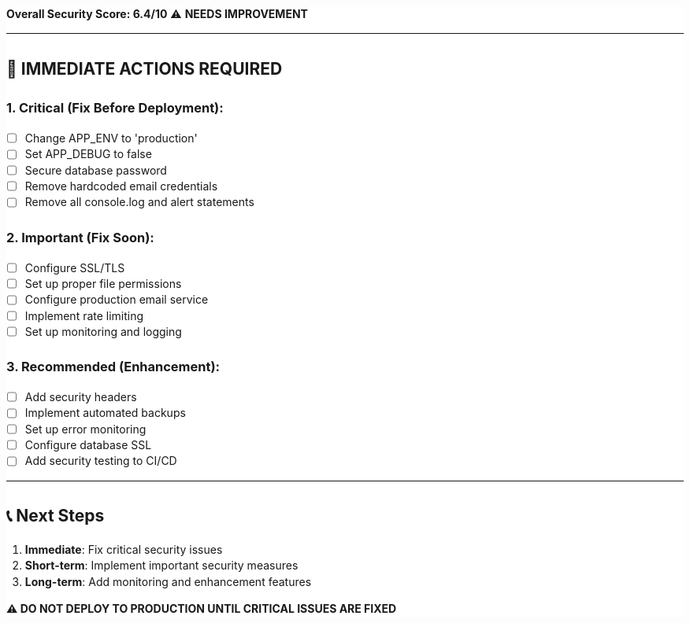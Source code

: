 **Overall Security Score: 6.4/10** ⚠️ **NEEDS IMPROVEMENT**

---

## 🚨 **IMMEDIATE ACTIONS REQUIRED**

### **1. Critical (Fix Before Deployment):**
- [ ] Change APP_ENV to 'production'
- [ ] Set APP_DEBUG to false
- [ ] Secure database password
- [ ] Remove hardcoded email credentials
- [ ] Remove all console.log and alert statements

### **2. Important (Fix Soon):**
- [ ] Configure SSL/TLS
- [ ] Set up proper file permissions
- [ ] Configure production email service
- [ ] Implement rate limiting
- [ ] Set up monitoring and logging

### **3. Recommended (Enhancement):**
- [ ] Add security headers
- [ ] Implement automated backups
- [ ] Set up error monitoring
- [ ] Configure database SSL
- [ ] Add security testing to CI/CD

---

## 📞 **Next Steps**

1. **Immediate**: Fix critical security issues
2. **Short-term**: Implement important security measures
3. **Long-term**: Add monitoring and enhancement features

**⚠️ DO NOT DEPLOY TO PRODUCTION UNTIL CRITICAL ISSUES ARE FIXED** 